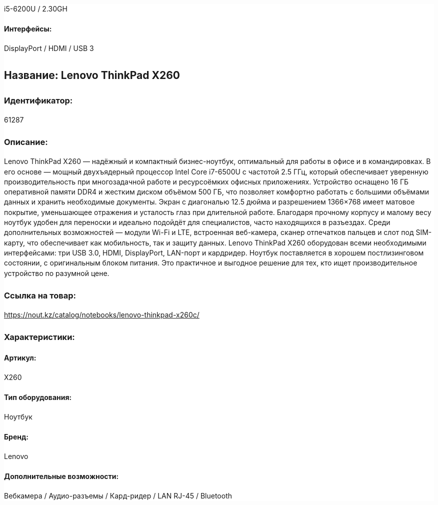 i5-6200U / 2.30GH

#### Интерфейсы:

DisplayPort / HDMI / USB 3







## Название: Lenovo ThinkPad X260

### Идентификатор:

61287

### Описание:

Lenovo ThinkPad X260 — надёжный и компактный бизнес-ноутбук, оптимальный для работы в офисе и в командировках. В его основе — мощный двухъядерный процессор Intel Core i7-6500U с частотой 2.5 ГГц, который обеспечивает уверенную производительность при многозадачной работе и ресурсоёмких офисных приложениях. Устройство оснащено 16 ГБ оперативной памяти DDR4 и жестким диском объёмом 500 ГБ, что позволяет комфортно работать с большими объёмами данных и хранить необходимые документы.     Экран с диагональю 12.5 дюйма и разрешением 1366×768 имеет матовое покрытие, уменьшающее отражения и усталость глаз при длительной работе. Благодаря прочному корпусу и малому весу ноутбук удобен для переноски и идеально подойдёт для специалистов, часто находящихся в разъездах. Среди дополнительных возможностей — модули Wi-Fi и LTE, встроенная веб-камера, сканер отпечатков пальцев и слот под SIM-карту, что обеспечивает как мобильность, так и защиту данных. Lenovo ThinkPad X260 оборудован всеми необходимыми интерфейсами: три USB 3.0, HDMI, DisplayPort, LAN-порт и кардридер.    Ноутбук поставляется в хорошем постлизинговом состоянии, с оригинальным блоком питания. Это практичное и выгодное решение для тех, кто ищет производительное устройство по разумной цене.

### Ссылка на товар:

https://nout.kz/catalog/notebooks/lenovo-thinkpad-x260c/

### Характеристики:

#### Артикул:

X260

#### Тип оборудования:

Ноутбук

#### Бренд:

Lenovo

#### Дополнительные возможности:

Вебкамера / Аудио-разъемы / Кард-ридер / LAN RJ-45 / Bluetooth
